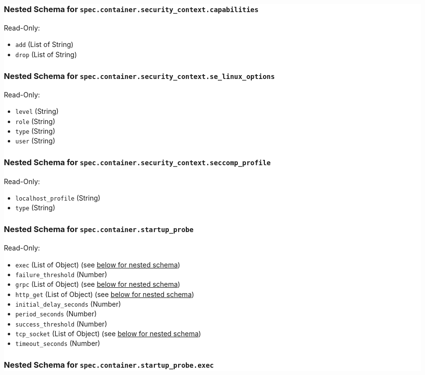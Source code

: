 <a id="nestedobjatt--spec--container--security_context--capabilities"></a>
### Nested Schema for `spec.container.security_context.capabilities`

Read-Only:

- `add` (List of String)
- `drop` (List of String)


<a id="nestedobjatt--spec--container--security_context--se_linux_options"></a>
### Nested Schema for `spec.container.security_context.se_linux_options`

Read-Only:

- `level` (String)
- `role` (String)
- `type` (String)
- `user` (String)


<a id="nestedobjatt--spec--container--security_context--seccomp_profile"></a>
### Nested Schema for `spec.container.security_context.seccomp_profile`

Read-Only:

- `localhost_profile` (String)
- `type` (String)



<a id="nestedobjatt--spec--container--startup_probe"></a>
### Nested Schema for `spec.container.startup_probe`

Read-Only:

- `exec` (List of Object) (see [below for nested schema](#nestedobjatt--spec--container--startup_probe--exec))
- `failure_threshold` (Number)
- `grpc` (List of Object) (see [below for nested schema](#nestedobjatt--spec--container--startup_probe--grpc))
- `http_get` (List of Object) (see [below for nested schema](#nestedobjatt--spec--container--startup_probe--http_get))
- `initial_delay_seconds` (Number)
- `period_seconds` (Number)
- `success_threshold` (Number)
- `tcp_socket` (List of Object) (see [below for nested schema](#nestedobjatt--spec--container--startup_probe--tcp_socket))
- `timeout_seconds` (Number)

<a id="nestedobjatt--spec--container--startup_probe--exec"></a>
### Nested Schema for `spec.container.startup_probe.exec`
